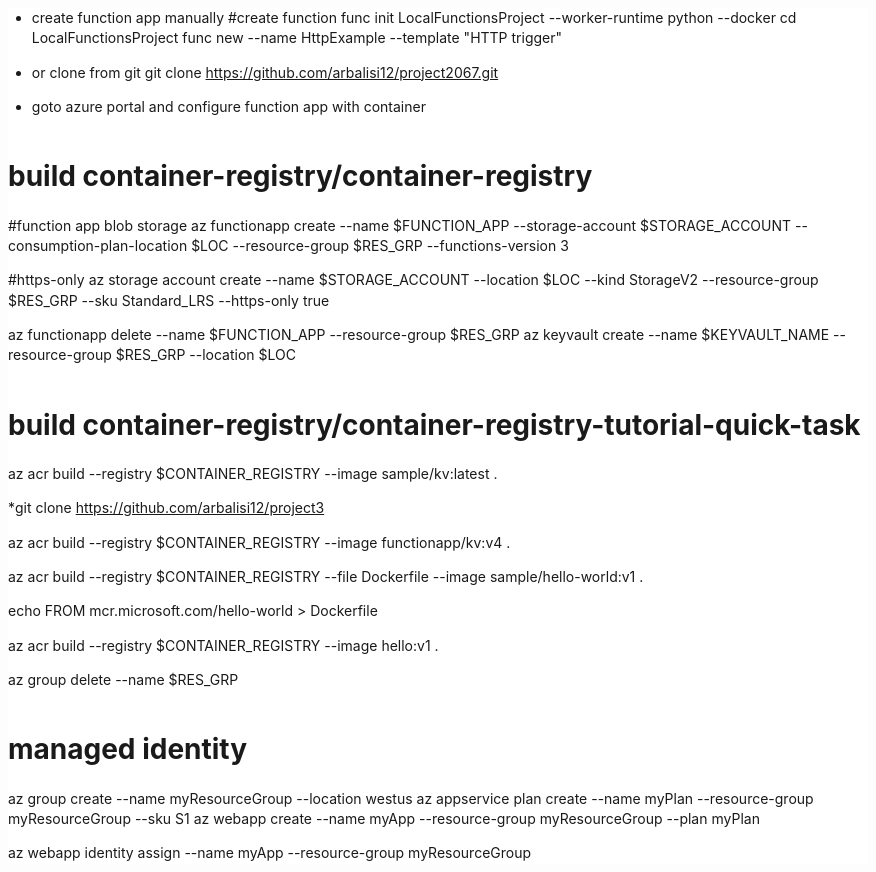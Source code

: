 * create function app manually
#create function
func init LocalFunctionsProject --worker-runtime python --docker
cd LocalFunctionsProject
func new --name HttpExample --template "HTTP trigger"

* or clone from git
git clone https://github.com/arbalisi12/project2067.git

* goto azure portal and configure function app with container

# build container-registry/container-registry


#function app blob storage
az functionapp create --name $FUNCTION_APP --storage-account $STORAGE_ACCOUNT --consumption-plan-location $LOC --resource-group $RES_GRP --functions-version 3





#https-only
az storage account create --name $STORAGE_ACCOUNT --location $LOC --kind StorageV2 --resource-group $RES_GRP --sku Standard_LRS --https-only true

az functionapp delete --name $FUNCTION_APP --resource-group $RES_GRP
az keyvault create --name $KEYVAULT_NAME --resource-group $RES_GRP --location $LOC

  





# build container-registry/container-registry-tutorial-quick-task

az acr build --registry $CONTAINER_REGISTRY --image sample/kv:latest .

*git clone https://github.com/arbalisi12/project3

az acr build --registry $CONTAINER_REGISTRY --image functionapp/kv:v4 .

az acr build --registry $CONTAINER_REGISTRY --file Dockerfile --image sample/hello-world:v1 .
  
echo FROM mcr.microsoft.com/hello-world > Dockerfile

az acr build --registry $CONTAINER_REGISTRY --image hello:v1 .

az group delete --name $RES_GRP


# managed identity
az group create --name myResourceGroup --location westus
az appservice plan create --name myPlan --resource-group myResourceGroup --sku S1
az webapp create --name myApp --resource-group myResourceGroup --plan myPlan

az webapp identity assign --name myApp --resource-group myResourceGroup

